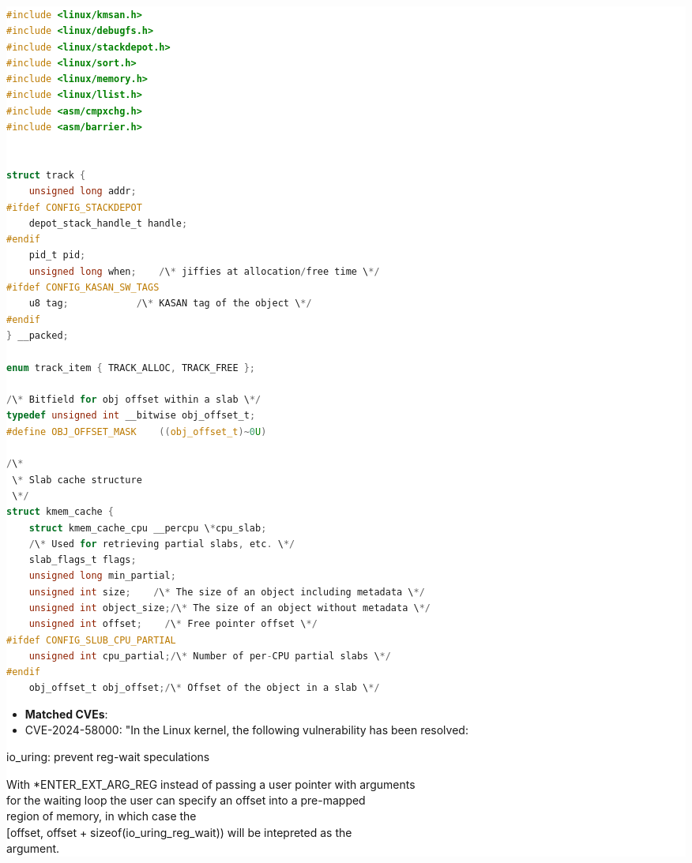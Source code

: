 ```c
#include <linux/kmsan.h>  
#include <linux/debugfs.h>  
#include <linux/stackdepot.h>  
#include <linux/sort.h>  
#include <linux/memory.h>  
#include <linux/llist.h>  
#include <asm/cmpxchg.h>  
#include <asm/barrier.h>  
  
  
struct track {  
    unsigned long addr;      
#ifdef CONFIG_STACKDEPOT  
    depot_stack_handle_t handle;   
#endif  
    pid_t pid;          
    unsigned long when;    /\* jiffies at allocation/free time \*/  
#ifdef CONFIG_KASAN_SW_TAGS  
    u8 tag;            /\* KASAN tag of the object \*/  
#endif  
} __packed;  
  
enum track_item { TRACK_ALLOC, TRACK_FREE };  
  
/\* Bitfield for obj offset within a slab \*/  
typedef unsigned int __bitwise obj_offset_t;  
#define OBJ_OFFSET_MASK    ((obj_offset_t)~0U)  
  
/\*  
 \* Slab cache structure  
 \*/  
struct kmem_cache {  
    struct kmem_cache_cpu __percpu \*cpu_slab;  
    /\* Used for retrieving partial slabs, etc. \*/  
    slab_flags_t flags;  
    unsigned long min_partial;  
    unsigned int size;    /\* The size of an object including metadata \*/  
    unsigned int object_size;/\* The size of an object without metadata \*/  
    unsigned int offset;    /\* Free pointer offset \*/  
#ifdef CONFIG_SLUB_CPU_PARTIAL  
    unsigned int cpu_partial;/\* Number of per-CPU partial slabs \*/  
#endif  
    obj_offset_t obj_offset;/\* Offset of the object in a slab \*/
```
- **Matched CVEs**:
- CVE-2024-58000: "In the Linux kernel, the following vulnerability has been resolved:  
  
io_uring: prevent reg-wait speculations  
  
With \*ENTER_EXT_ARG_REG instead of passing a user pointer with arguments  
for the waiting loop the user can specify an offset into a pre-mapped  
region of memory, in which case the  
\[offset, offset + sizeof(io_uring_reg_wait)) will be intepreted as the  
argument.  
  